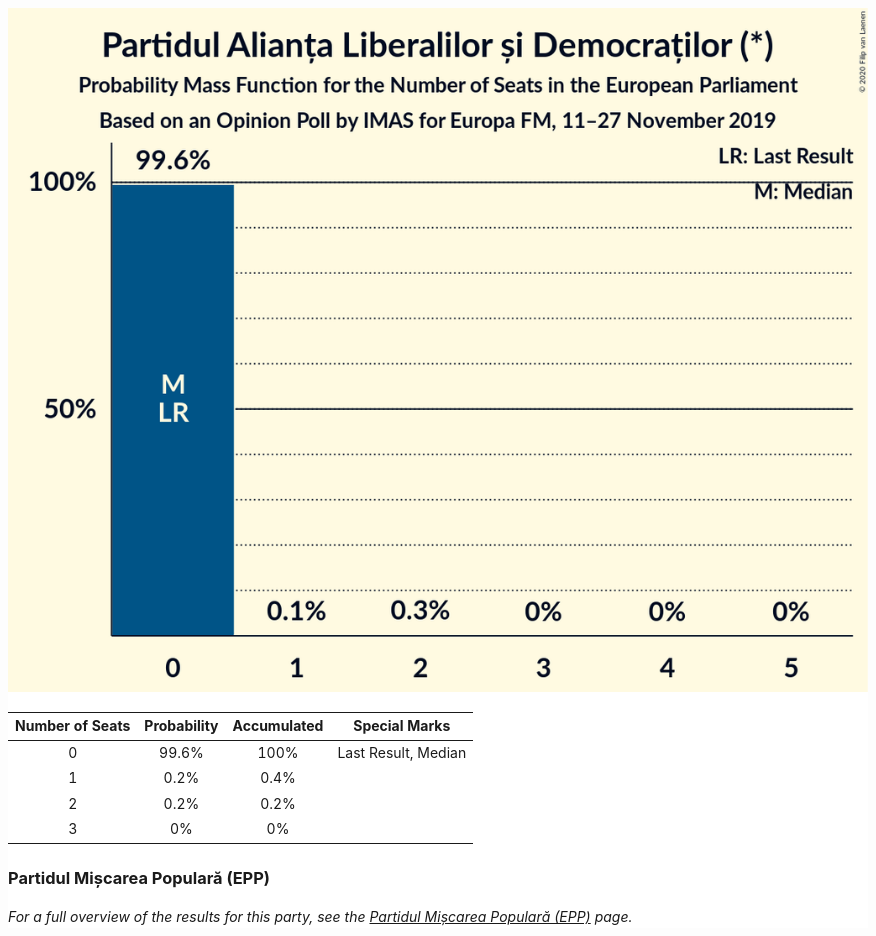 ![Graph with seats probability mass function not yet produced](2019-11-27-IMAS-seats-pmf-partidulalianțaliberalilorșidemocraților.png "Seats Probability Mass Function")

| Number of Seats | Probability | Accumulated | Special Marks |
|:---------------:|:-----------:|:-----------:|:-------------:|
| 0 | 99.6% | 100% | Last Result, Median |
| 1 | 0.2% | 0.4% |  |
| 2 | 0.2% | 0.2% |  |
| 3 | 0% | 0% |  |

### Partidul Mișcarea Populară (EPP)

*For a full overview of the results for this party, see the [Partidul Mișcarea Populară (EPP)](party-partidulmișcareapopularăepp.html) page.*
